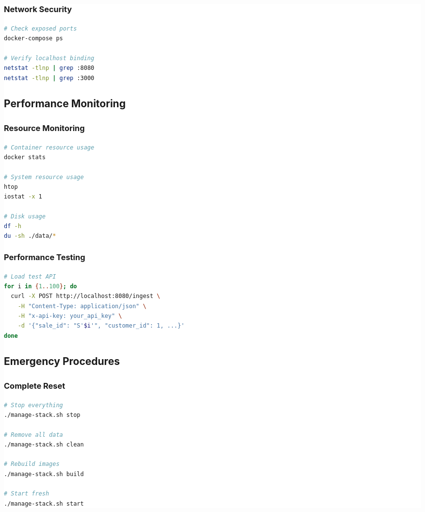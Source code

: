 ### Network Security

```bash
# Check exposed ports
docker-compose ps

# Verify localhost binding
netstat -tlnp | grep :8080
netstat -tlnp | grep :3000
```

## Performance Monitoring

### Resource Monitoring

```bash
# Container resource usage
docker stats

# System resource usage
htop
iostat -x 1

# Disk usage
df -h
du -sh ./data/*
```

### Performance Testing

```bash
# Load test API
for i in {1..100}; do
  curl -X POST http://localhost:8080/ingest \
    -H "Content-Type: application/json" \
    -H "x-api-key: your_api_key" \
    -d '{"sale_id": "S'$i'", "customer_id": 1, ...}'
done
```

## Emergency Procedures

### Complete Reset

```bash
# Stop everything
./manage-stack.sh stop

# Remove all data
./manage-stack.sh clean

# Rebuild images
./manage-stack.sh build

# Start fresh
./manage-stack.sh start
```

